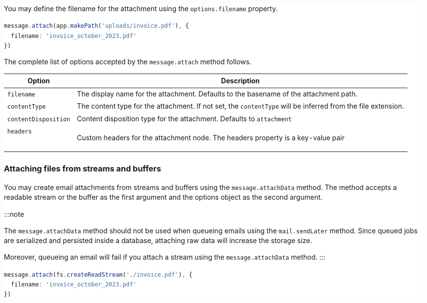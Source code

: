 You may define the filename for the attachment using the `options.filename` property.

```ts
message.attach(app.makePath('uploads/invoice.pdf'), {
  filename: 'invoice_october_2023.pdf'
})
```

The complete list of options accepted by the `message.attach` method follows.

<table>
<thead>
<tr>
<th>Option</th>
<th>Description</th>
</tr>
</thead>
<tbody><tr>
<td><code>filename</code></td>
<td>The display name for the attachment. Defaults to the basename of the attachment path.</td>
</tr>
<tr>
<td><code>contentType</code></td>
<td>The content type for the attachment. If not set, the <code>contentType</code> will be inferred from the file extension.</td>
</tr>
<tr>
<td><code>contentDisposition</code></td>
<td>Content disposition type for the attachment. Defaults to <code>attachment</code></td>
</tr>
<tr>
<td><code>headers</code></td>
<td>
<p>Custom headers for the attachment node. The headers property is a key-value pair</p>
</td>
</tr>
</tbody></table>

### Attaching files from streams and buffers
You may create email attachments from streams and buffers using the `message.attachData` method. The method accepts a readable stream or the buffer as the first argument and the options object as the second argument.

:::note

The `message.attachData` method should not be used when queueing emails using the `mail.sendLater` method. Since queued jobs are serialized and persisted inside a database, attaching raw data will increase the storage size.

Moreover, queueing an email will fail if you attach a stream using the `message.attachData` method.
:::

```ts
message.attach(fs.createReadStream('./invoice.pdf'), {
  filename: 'invoice_october_2023.pdf'
})
```

